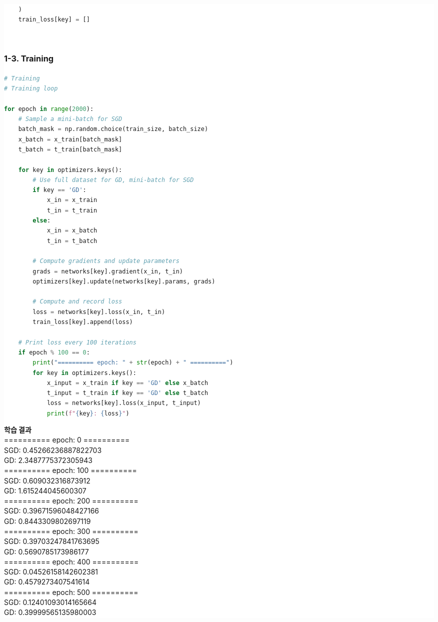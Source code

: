 ```python
    )
    train_loss[key] = []
```

&nbsp;

### 1-3. Training

```python
# Training 
# Training loop

for epoch in range(2000):
    # Sample a mini-batch for SGD
    batch_mask = np.random.choice(train_size, batch_size)
    x_batch = x_train[batch_mask]
    t_batch = t_train[batch_mask]

    for key in optimizers.keys():
        # Use full dataset for GD, mini-batch for SGD
        if key == 'GD':
            x_in = x_train
            t_in = t_train
        else:
            x_in = x_batch
            t_in = t_batch

        # Compute gradients and update parameters
        grads = networks[key].gradient(x_in, t_in)
        optimizers[key].update(networks[key].params, grads)

        # Compute and record loss
        loss = networks[key].loss(x_in, t_in)
        train_loss[key].append(loss)

    # Print loss every 100 iterations
    if epoch % 100 == 0:
        print("========== epoch: " + str(epoch) + " ==========")
        for key in optimizers.keys():
            x_input = x_train if key == 'GD' else x_batch
            t_input = t_train if key == 'GD' else t_batch
            loss = networks[key].loss(x_input, t_input)
            print(f"{key}: {loss}")
```

**학습 결과**    
========== epoch: 0 ==========  
SGD: 0.45266236887822703  
GD: 2.3487775372305943  
========== epoch: 100 ==========  
SGD: 0.609032316873912  
GD: 1.615244045600307  
========== epoch: 200 ==========  
SGD: 0.39671596048427166  
GD: 0.8443309802697119  
========== epoch: 300 ==========  
SGD: 0.39703247841763695  
GD: 0.5690785173986177  
========== epoch: 400 ==========  
SGD: 0.04526158142602381  
GD: 0.4579273407541614  
========== epoch: 500 ==========  
SGD: 0.12401093014165664  
GD: 0.39999565135980003  